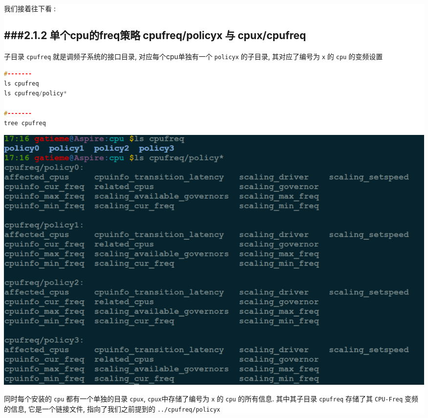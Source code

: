 
我们接着往下看 :

###2.1.2	单个cpu的freq策略 cpufreq/policyx 与 cpux/cpufreq
-------

子目录 `cpufreq` 就是调频子系统的接口目录, 对应每个cpu单独有一个 `policyx` 的子目录, 其对应了编号为 `x` 的 `cpu` 的变频设置

```cpp
#-------
ls cpufreq
ls cpufreq/policy*

#-------
tree cpufreq
```

![`cpufreq` 子系统](ls-cpufreq.png)

同时每个安装的 `cpu` 都有一个单独的目录 `cpux`, `cpux`中存储了编号为 `x` 的 `cpu` 的所有信息. 其中其子目录 `cpufreq` 存储了其 `CPU-Freq` 变频的信息, 它是一个链接文件, 指向了我们之前提到的 `../cpufreq/policyx`

